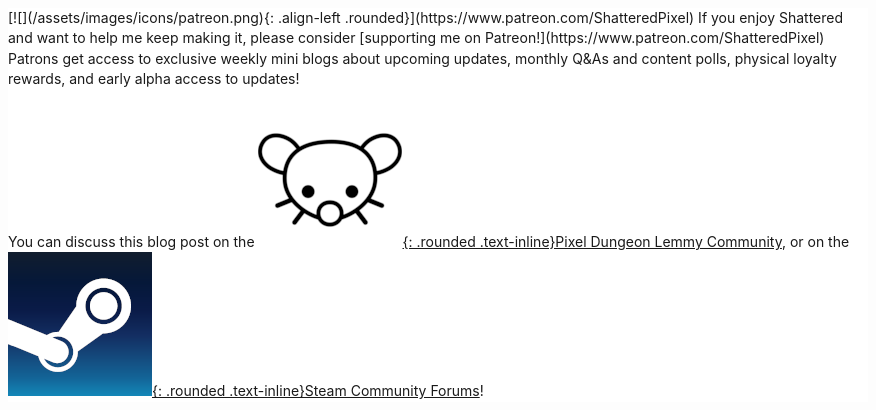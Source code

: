 <div markdown="1" style="display: inline-block;">
[![](/assets/images/icons/patreon.png){: .align-left .rounded}](https://www.patreon.com/ShatteredPixel) If you enjoy Shattered and want to help me keep making it, please consider [supporting me on Patreon!](https://www.patreon.com/ShatteredPixel) Patrons get access to exclusive weekly mini blogs about upcoming updates, monthly Q&As and content polls, physical loyalty rewards, and early alpha access to updates!
</div>

You can discuss this blog post on the [![](/assets/images/icons/lemmy.png){: .rounded .text-inline}Pixel Dungeon Lemmy Community](https://lemmy.world/post/10624262), or on the [![](/assets/images/icons/steam.png){: .rounded .text-inline}Steam Community Forums](https://steamcommunity.com/app/1769170/eventcomments/5715697457572872437)!